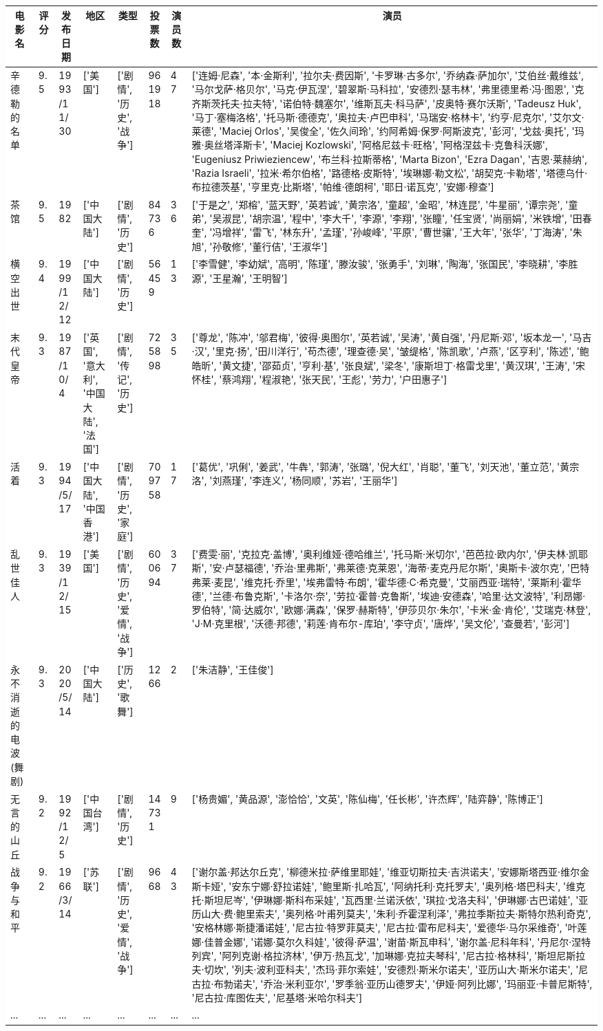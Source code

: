 | 电影名               | 评分 | 发布日期   | 地区                                   | 类型                             | 投票数 | 演员数 | 演员                                                         |
| -------------------- | ---- | ---------- | -------------------------------------- | -------------------------------- | ------ | ------ | ------------------------------------------------------------ |
| 辛德勒的名单         | 9.5  | 1993/11/30 | ['美国']                               | ['剧情', '历史', '战争']         | 961918 | 47     | ['连姆·尼森', '本·金斯利', '拉尔夫·费因斯', '卡罗琳·古多尔', '乔纳森·萨加尔', '艾伯丝·戴维兹', '马尔戈萨·格贝尔', '马克·伊瓦涅', '碧翠斯·马科拉', '安德烈·瑟韦林', '弗里德里希·冯·图恩', '克齐斯茨托夫·拉夫特', '诺伯特·魏塞尔', '维斯瓦夫·科马萨', '皮奥特·赛尔沃斯', 'Tadeusz Huk', '马丁·塞梅洛格', '托马斯·德德克', '奥拉夫·卢巴申科', '马瑞安·格林卡', '约亨·尼克尔', '艾尔文·莱德', 'Maciej Orlos', '吴俊全', '佐久间玲', '约阿希姆·保罗·阿斯波克', '彭河', '戈兹·奥托', '玛雅·奥丝塔泽斯卡', 'Maciej Kozlowski', '阿格尼兹卡·旺格', '阿格涅兹卡·克鲁科沃娜', 'Eugeniusz Priwieziencew', '布兰科·拉斯蒂格', 'Marta Bizon', 'Ezra Dagan', '吉恩·莱赫纳', 'Razia Israeli', '拉米·希尔伯格', '路德格·皮斯特', '埃琳娜·勒文松', '胡契克·卡勒塔', '塔德乌什·布拉德茨基', '亨里克·比斯塔', '帕维·德朗柯', '耶日·诺瓦克', '安娜·穆查'] |
| 茶馆                 | 9.5  | 1982       | ['中国大陆']                           | ['剧情', '历史']                 | 84736  | 36     | ['于是之', '郑榕', '蓝天野', '英若诚', '黄宗洛', '童超', '金昭', '林连昆', '牛星丽', '谭宗尧', '童弟', '吴淑昆', '胡宗温', '程中', '李大千', '李源', '李翔', '张瞳', '任宝贤', '尚丽娟', '米铁增', '田春奎', '冯增祥', '雷飞', '林东升', '孟瑾', '孙峻峰', '平原', '曹世骧', '王大年', '张华', '丁海涛', '朱旭', '孙敬修', '董行佶', '王淑华'] |
| 横空出世             | 9.4  | 1999/12/12 | ['中国大陆']                           | ['剧情', '历史']                 | 56459  | 13     | ['李雪健', '李幼斌', '高明', '陈瑾', '滕汝骏', '张勇手', '刘琳', '陶海', '张国民', '李晓耕', '李胜源', '王星瀚', '王明智'] |
| 末代皇帝             | 9.3  | 1987/10/4  | ['英国', '意大利', '中国大陆', '法国'] | ['剧情', '传记', '历史']         | 725898 | 35     | ['尊龙', '陈冲', '邬君梅', '彼得·奥图尔', '英若诚', '吴涛', '黄自强', '丹尼斯·邓', '坂本龙一', '马吉·汉', '里克·扬', '田川洋行', '苟杰德', '理查德·吴', '皱缇格', '陈凯歌', '卢燕', '区亨利', '陈述', '鲍皓昕', '黄文捷', '邵茹贞', '亨利·基', '张良斌', '梁冬', '康斯坦丁·格雷戈里', '黄汉琪', '王涛', '宋怀桂', '蔡鸿翔', '程淑艳', '张天民', '王彪', '劳力', '户田惠子'] |
| 活着                 | 9.3  | 1994/5/17  | ['中国大陆', '中国香港']               | ['剧情', '历史', '家庭']         | 709758 | 17     | ['葛优', '巩俐', '姜武', '牛犇', '郭涛', '张璐', '倪大红', '肖聪', '董飞', '刘天池', '董立范', '黄宗洛', '刘燕瑾', '李连义', '杨同顺', '苏岩', '王丽华'] |
| 乱世佳人             | 9.3  | 1939/12/15 | ['美国']                               | ['剧情', '历史', '爱情', '战争'] | 600694 | 37     | ['费雯·丽', '克拉克·盖博', '奥利维娅·德哈维兰', '托马斯·米切尔', '芭芭拉·欧内尔', '伊夫林·凯耶斯', '安·卢瑟福德', '乔治·里弗斯', '弗莱德·克莱恩', '海蒂·麦克丹尼尔斯', '奥斯卡·波尔克', '巴特弗莱·麦昆', '维克托·乔里', '埃弗雷特·布朗', '霍华德·C·希克曼', '艾丽西亚·瑞特', '莱斯利·霍华德', '兰德·布鲁克斯', '卡洛尔·奈', '劳拉·霍普·克鲁斯', '埃迪·安德森', '哈里·达文波特', '利昂娜·罗伯特', '简·达威尔', '欧娜·满森', '保罗·赫斯特', '伊莎贝尔·朱尔', '卡米·金·肯伦', '艾瑞克·林登', 'J·M·克里根', '沃德·邦德', '莉莲·肯布尔-库珀', '李守贞', '唐烨', '吴文伦', '查曼若', '彭河'] |
| 永不消逝的电波(舞剧) | 9.3  | 2020/5/14  | ['中国大陆']                           | ['历史', '歌舞']                 | 1266   | 2      | ['朱洁静', '王佳俊']                                         |
| 无言的山丘           | 9.2  | 1992/12/5  | ['中国台湾']                           | ['剧情', '历史']                 | 14731  | 9      | ['杨贵媚', '黄品源', '澎恰恰', '文英', '陈仙梅', '任长彬', '许杰辉', '陆弈静', '陈博正'] |
| 战争与和平           | 9.2  | 1966/3/14  | ['苏联']                               | ['剧情', '历史', '爱情', '战争'] | 9668   | 43     | ['谢尔盖·邦达尔丘克', '柳德米拉·萨维里耶娃', '维亚切斯拉夫·吉洪诺夫', '安娜斯塔西亚·维尔金斯卡娅', '安东宁娜·舒拉诺娃', '鲍里斯·扎哈瓦', '阿纳托利·克托罗夫', '奥列格·塔巴科夫', '维克托·斯坦尼岑', '伊琳娜·斯科布采娃', '瓦西里·兰诺沃依', '琪拉·戈洛夫科', '伊琳娜·古巴诺娃', '亚历山大·费·鲍里索夫', '奥列格·叶甫列莫夫', '朱利·乔霍涅利泽', '弗拉季斯拉夫·斯特尔热利奇克', '安格林娜·斯捷潘诺娃', '尼古拉·特罗菲莫夫', '尼古拉·雷布尼科夫', '爱德华·马尔采维奇', '叶莲娜·佳普金娜', '诺娜·莫尔久科娃', '彼得·萨温', '谢苗·斯瓦申科', '谢尔盖·尼科年科', '丹尼尔·涅特列宾', '阿列克谢·格拉济林', '伊万·热瓦戈', '加琳娜·克拉夫琴科', '尼古拉·格林科', '斯坦尼斯拉夫·切坎', '列夫·波利亚科夫', '杰玛·菲尔索娃', '安德烈·斯米尔诺夫', '亚历山大·斯米尔诺夫', '尼古拉·布勃诺夫', '乔治·米利亚尔', '罗季翁·亚历山德罗夫', '伊娅·阿列比娜', '玛丽亚·卡普尼斯特', '尼古拉·库图佐夫', '尼基塔·米哈尔科夫'] |
|...|...|...|...|...|...|...|...|

